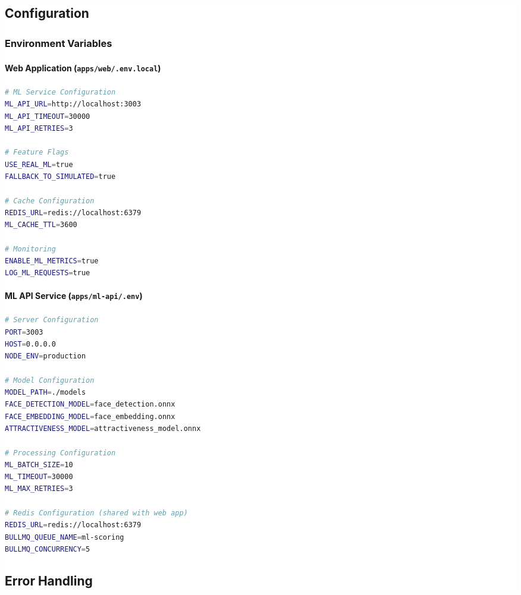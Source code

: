 ## Configuration

### Environment Variables

#### Web Application (`apps/web/.env.local`)

```bash
# ML Service Configuration
ML_API_URL=http://localhost:3003
ML_API_TIMEOUT=30000
ML_API_RETRIES=3

# Feature Flags
USE_REAL_ML=true
FALLBACK_TO_SIMULATED=true

# Cache Configuration
REDIS_URL=redis://localhost:6379
ML_CACHE_TTL=3600

# Monitoring
ENABLE_ML_METRICS=true
LOG_ML_REQUESTS=true
```

#### ML API Service (`apps/ml-api/.env`)

```bash
# Server Configuration
PORT=3003
HOST=0.0.0.0
NODE_ENV=production

# Model Configuration
MODEL_PATH=./models
FACE_DETECTION_MODEL=face_detection.onnx
FACE_EMBEDDING_MODEL=face_embedding.onnx
ATTRACTIVENESS_MODEL=attractiveness_model.onnx

# Processing Configuration
ML_BATCH_SIZE=10
ML_TIMEOUT=30000
ML_MAX_RETRIES=3

# Redis Configuration (shared with web app)
REDIS_URL=redis://localhost:6379
BULLMQ_QUEUE_NAME=ml-scoring
BULLMQ_CONCURRENCY=5
```

## Error Handling
